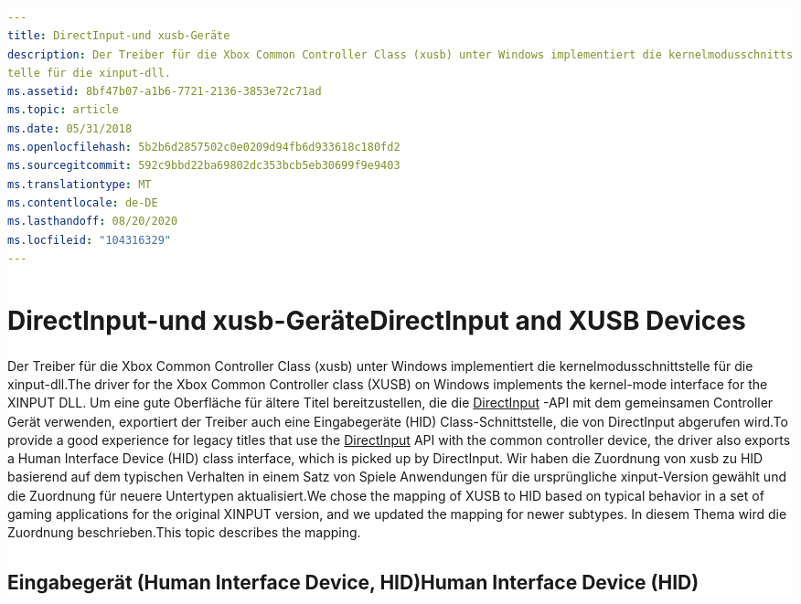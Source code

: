 ```yaml
---
title: DirectInput-und xusb-Geräte
description: Der Treiber für die Xbox Common Controller Class (xusb) unter Windows implementiert die kernelmodusschnittstelle für die xinput-dll.
ms.assetid: 8bf47b07-a1b6-7721-2136-3853e72c71ad
ms.topic: article
ms.date: 05/31/2018
ms.openlocfilehash: 5b2b6d2857502c0e0209d94fb6d933618c180fd2
ms.sourcegitcommit: 592c9bbd22ba69802dc353bcb5eb30699f9e9403
ms.translationtype: MT
ms.contentlocale: de-DE
ms.lasthandoff: 08/20/2020
ms.locfileid: "104316329"
---
```

# <a name="directinput-and-xusb-devices"></a><span data-ttu-id="85df0-103">DirectInput-und xusb-Geräte</span><span class="sxs-lookup"><span data-stu-id="85df0-103">DirectInput and XUSB Devices</span></span>

<span data-ttu-id="85df0-104">Der Treiber für die Xbox Common Controller Class (xusb) unter Windows implementiert die kernelmodusschnittstelle für die xinput-dll.</span><span class="sxs-lookup"><span data-stu-id="85df0-104">The driver for the Xbox Common Controller class (XUSB) on Windows implements the kernel-mode interface for the XINPUT DLL.</span></span> <span data-ttu-id="85df0-105">Um eine gute Oberfläche für ältere Titel bereitzustellen, die die [DirectInput](/previous-versions/windows/desktop/ee416842(v=vs.85)) -API mit dem gemeinsamen Controller Gerät verwenden, exportiert der Treiber auch eine Eingabegeräte (HID) Class-Schnittstelle, die von DirectInput abgerufen wird.</span><span class="sxs-lookup"><span data-stu-id="85df0-105">To provide a good experience for legacy titles that use the [DirectInput](/previous-versions/windows/desktop/ee416842(v=vs.85)) API with the common controller device, the driver also exports a Human Interface Device (HID) class interface, which is picked up by DirectInput.</span></span> <span data-ttu-id="85df0-106">Wir haben die Zuordnung von xusb zu HID basierend auf dem typischen Verhalten in einem Satz von Spiele Anwendungen für die ursprüngliche xinput-Version gewählt und die Zuordnung für neuere Untertypen aktualisiert.</span><span class="sxs-lookup"><span data-stu-id="85df0-106">We chose the mapping of XUSB to HID based on typical behavior in a set of gaming applications for the original XINPUT version, and we updated the mapping for newer subtypes.</span></span> <span data-ttu-id="85df0-107">In diesem Thema wird die Zuordnung beschrieben.</span><span class="sxs-lookup"><span data-stu-id="85df0-107">This topic describes the mapping.</span></span>

## <a name="human-interface-device-hid"></a><span data-ttu-id="85df0-108">Eingabegerät (Human Interface Device, HID)</span><span class="sxs-lookup"><span data-stu-id="85df0-108">Human Interface Device (HID)</span></span>
